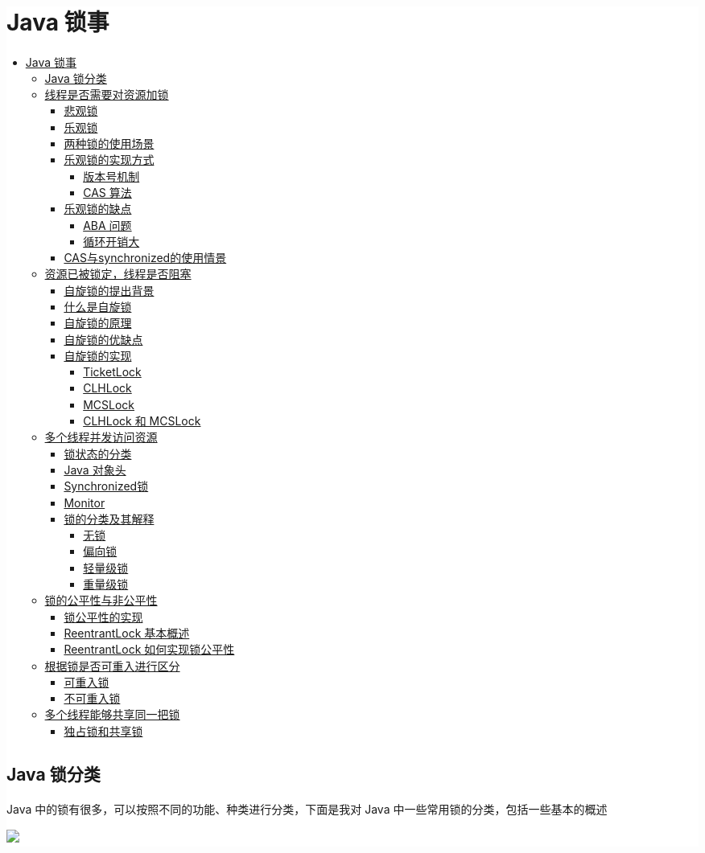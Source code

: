 # Java 锁事

* [Java 锁事](#java-锁事)
   * [Java 锁分类](#java-锁分类)
   * [线程是否需要对资源加锁](#线程是否需要对资源加锁)
      * [悲观锁](#悲观锁)
      * [乐观锁](#乐观锁)
      * [两种锁的使用场景](#两种锁的使用场景)
      * [乐观锁的实现方式](#乐观锁的实现方式)
         * [版本号机制](#版本号机制)
         * [CAS 算法](#cas-算法)
      * [乐观锁的缺点](#乐观锁的缺点)
         * [ABA 问题](#aba-问题)
         * [循环开销大](#循环开销大)
      * [CAS与synchronized的使用情景](#cas与synchronized的使用情景)
   * [资源已被锁定，线程是否阻塞](#资源已被锁定线程是否阻塞)
      * [自旋锁的提出背景](#自旋锁的提出背景)
      * [什么是自旋锁](#什么是自旋锁)
      * [自旋锁的原理](#自旋锁的原理)
      * [自旋锁的优缺点](#自旋锁的优缺点)
      * [自旋锁的实现](#自旋锁的实现)
         * [TicketLock](#ticketlock)
         * [CLHLock](#clhlock)
         * [MCSLock](#mcslock)
         * [CLHLock 和 MCSLock](#clhlock-和-mcslock)
   * [多个线程并发访问资源](#多个线程并发访问资源)
      * [锁状态的分类](#锁状态的分类)
      * [Java 对象头](#java-对象头)
      * [Synchronized锁](#synchronized锁)
      * [Monitor](#monitor)
      * [锁的分类及其解释](#锁的分类及其解释)
         * [无锁](#无锁)
         * [偏向锁](#偏向锁)
         * [轻量级锁](#轻量级锁)
         * [重量级锁](#重量级锁)
   * [锁的公平性与非公平性](#锁的公平性与非公平性)
      * [锁公平性的实现](#锁公平性的实现)
      * [ReentrantLock 基本概述](#reentrantlock-基本概述)
      * [ReentrantLock 如何实现锁公平性](#reentrantlock-如何实现锁公平性)
   * [根据锁是否可重入进行区分](#根据锁是否可重入进行区分)
      * [可重入锁](#可重入锁)
      * [不可重入锁](#不可重入锁)
   * [多个线程能够共享同一把锁](#多个线程能够共享同一把锁)
      * [独占锁和共享锁](#独占锁和共享锁)

## Java 锁分类

Java 中的锁有很多，可以按照不同的功能、种类进行分类，下面是我对 Java 中一些常用锁的分类，包括一些基本的概述

![](https://img2018.cnblogs.com/blog/1515111/201912/1515111-20191217093624688-1024035226.png)
